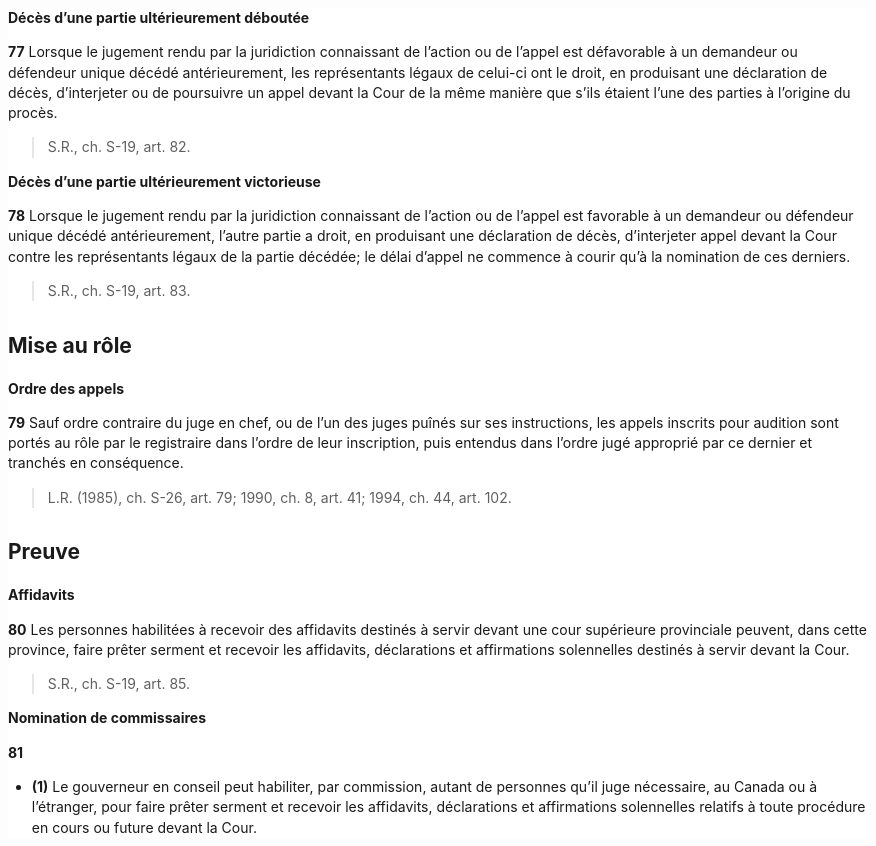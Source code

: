 



**Décès d’une partie ultérieurement déboutée**

**77** Lorsque le jugement rendu par la juridiction connaissant de l’action ou de l’appel est défavorable à un demandeur ou défendeur unique décédé antérieurement, les représentants légaux de celui-ci ont le droit, en produisant une déclaration de décès, d’interjeter ou de poursuivre un appel devant la Cour de la même manière que s’ils étaient l’une des parties à l’origine du procès.
> S.R., ch. S-19, art. 82.





**Décès d’une partie ultérieurement victorieuse**

**78** Lorsque le jugement rendu par la juridiction connaissant de l’action ou de l’appel est favorable à un demandeur ou défendeur unique décédé antérieurement, l’autre partie a droit, en produisant une déclaration de décès, d’interjeter appel devant la Cour contre les représentants légaux de la partie décédée; le délai d’appel ne commence à courir qu’à la nomination de ces derniers.
> S.R., ch. S-19, art. 83.





## Mise au rôle



**Ordre des appels**

**79** Sauf ordre contraire du juge en chef, ou de l’un des juges puînés sur ses instructions, les appels inscrits pour audition sont portés au rôle par le registraire dans l’ordre de leur inscription, puis entendus dans l’ordre jugé approprié par ce dernier et tranchés en conséquence.
> L.R. (1985), ch. S-26, art. 79; 1990, ch. 8, art. 41; 1994, ch. 44, art. 102.





## Preuve



**Affidavits**

**80** Les personnes habilitées à recevoir des affidavits destinés à servir devant une cour supérieure provinciale peuvent, dans cette province, faire prêter serment et recevoir les affidavits, déclarations et affirmations solennelles destinés à servir devant la Cour.
> S.R., ch. S-19, art. 85.





**Nomination de commissaires**

**81** 

- **(1)** Le gouverneur en conseil peut habiliter, par commission, autant de personnes qu’il juge nécessaire, au Canada ou à l’étranger, pour faire prêter serment et recevoir les affidavits, déclarations et affirmations solennelles relatifs à toute procédure en cours ou future devant la Cour.
